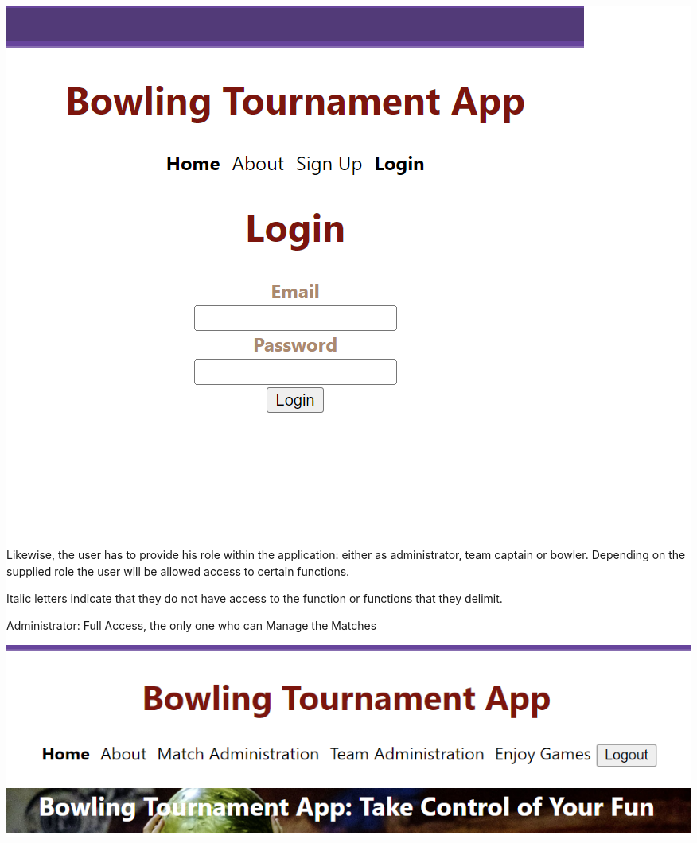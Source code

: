 ![](./src/images/Login%20Bowling%20App.png)

Likewise, the user has to provide his role within the application: either as administrator, team captain or bowler. Depending on the supplied role the user will be allowed access to certain functions.

Italic letters indicate that they do not have access to the function or functions that they delimit.

Administrator: Full Access, the only one who can Manage the Matches

![](./src/images/Login%20Administrator%20Bowling%20App.png)
